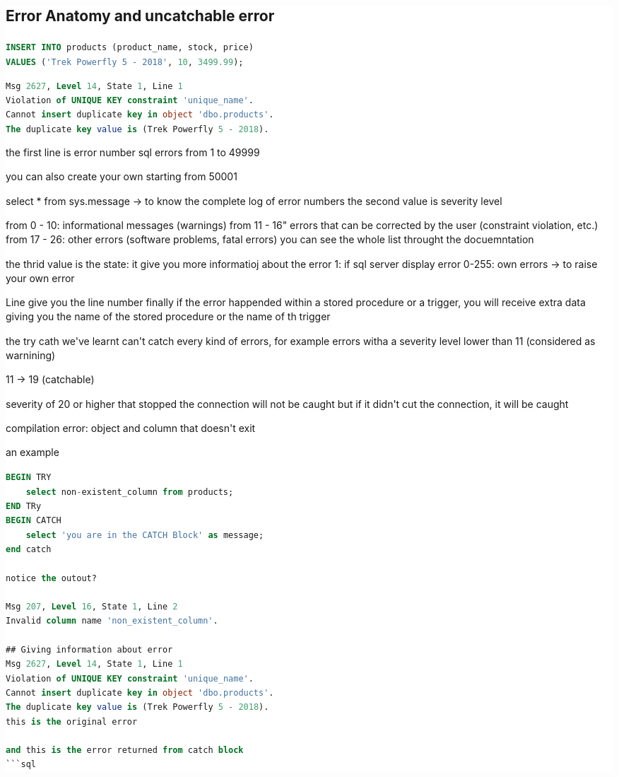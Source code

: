 ## Error Anatomy and uncatchable error

```sql
INSERT INTO products (product_name, stock, price)
VALUES ('Trek Powerfly 5 - 2018', 10, 3499.99);
```

```sql
Msg 2627, Level 14, State 1, Line 1
Violation of UNIQUE KEY constraint 'unique_name'.
Cannot insert duplicate key in object 'dbo.products'.
The duplicate key value is (Trek Powerfly 5 - 2018).
```

the first line is error number
sql errors  from 1 to 49999

you can also create your own starting from 50001

select * from sys.message -> to know the complete log of error numbers
the second value is severity level

from 0 - 10: informational messages (warnings)
from 11 - 16" errors that can be corrected by the user (constraint violation, etc.)
from 17 - 26: other errors (software problems, fatal errors)
you can see the whole list throught the docuemntation

the thrid value is the state: it give you more informatioj about the error
1: if sql server display error
0-255: own errors -> to raise your own error

Line
give you the line number
finally if the error happended within a stored procedure or a trigger, you will receive extra data giving you the name of the stored procedure or the name of th trigger

the try cath we've learnt can't catch every kind of errors, for example errors witha a severity level lower than 11 (considered as warnining)

11 -> 19 (catchable)

severity of 20 or higher that stopped the connection will not be caught but if it didn't cut the connection, it will be caught

compilation error: object and column that doesn't exit

an example

```sql
BEGIN TRY
    select non-existent_column from products;
END TRy
BEGIN CATCH
    select 'you are in the CATCH Block' as message;
end catch

notice the outout?

Msg 207, Level 16, State 1, Line 2
Invalid column name 'non_existent_column'.

## Giving information about error
Msg 2627, Level 14, State 1, Line 1
Violation of UNIQUE KEY constraint 'unique_name'.
Cannot insert duplicate key in object 'dbo.products'.
The duplicate key value is (Trek Powerfly 5 - 2018).
this is the original error

and this is the error returned from catch block
```sql
```